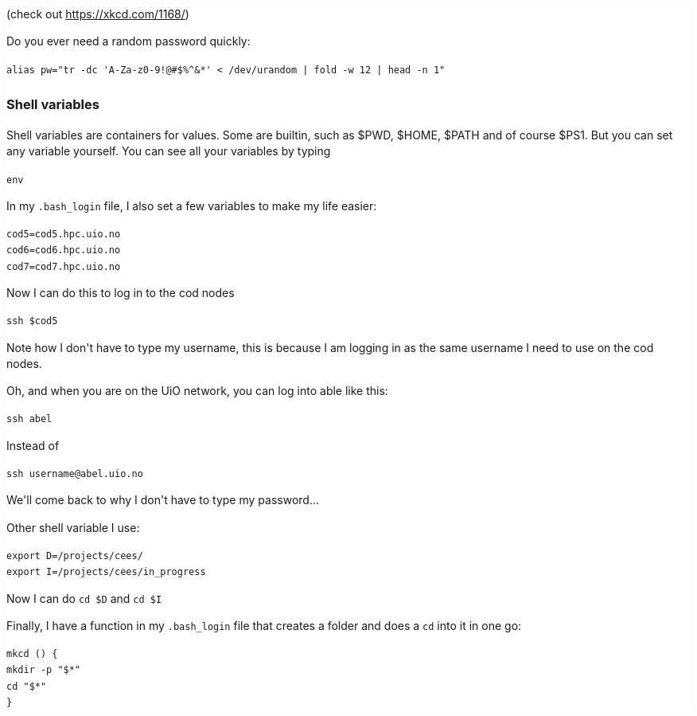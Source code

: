 (check out <https://xkcd.com/1168/>)

Do you ever need a random password quickly:

```
alias pw="tr -dc 'A-Za-z0-9!@#$%^&*' < /dev/urandom | fold -w 12 | head -n 1"
```
### Shell variables

Shell variables are containers for values. Some are builtin, such as $PWD, $HOME, $PATH and of course $PS1. But you can set any variable yourself. You can see all your variables by typing

```
env
```

In my `.bash_login` file, I also set a few variables to make my life easier:

```
cod5=cod5.hpc.uio.no
cod6=cod6.hpc.uio.no
cod7=cod7.hpc.uio.no
```

Now I can do this to log in to the cod nodes

```
ssh $cod5

```

Note how I don't have to type my username, this is because I am logging in as the same username I need to use on the cod nodes.

Oh, and when you are on the UiO network, you can log into able like this:

```
ssh abel
```

Instead of

```
ssh username@abel.uio.no
```

We'll come back to why I don't have to type my password...

Other shell variable I use:

```
export D=/projects/cees/
export I=/projects/cees/in_progress
```

Now I can do `cd $D` and `cd $I`

Finally, I have a function in my `.bash_login` file that creates a folder and does a `cd` into it in one go:

```
mkcd () {
mkdir -p "$*"
cd "$*"
}
```
